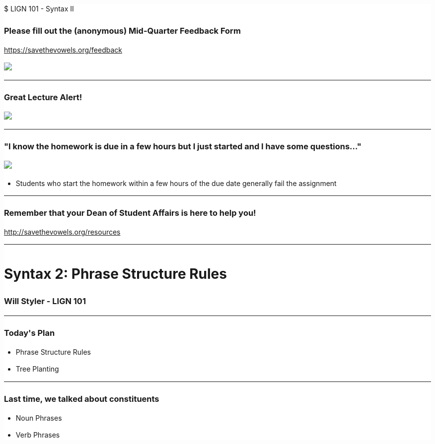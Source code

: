$ LIGN 101 - Syntax II

### Please fill out the (anonymous) Mid-Quarter Feedback Form  

<https://savethevowels.org/feedback>

<img class="r-stretch" src="img/feedbackqr.jpg">

---
### Great Lecture Alert!

<img class="r-stretch" src="img/marc_legacy.jpg">

---

### "I know the homework is due in a few hours but I just started and I have some questions..."

<img class="r-stretch" src="humorimg/done_cormac.jpg">

- Students who start the homework within a few hours of the due date generally fail the assignment

---

### Remember that your Dean of Student Affairs is here to help you!

<http://savethevowels.org/resources>

---

# Syntax 2: Phrase Structure Rules

### Will Styler - LIGN 101

---
			  
### Today's Plan

- Phrase Structure Rules

- Tree Planting

---

### Last time, we talked about constituents

- Noun Phrases

- Verb Phrases
